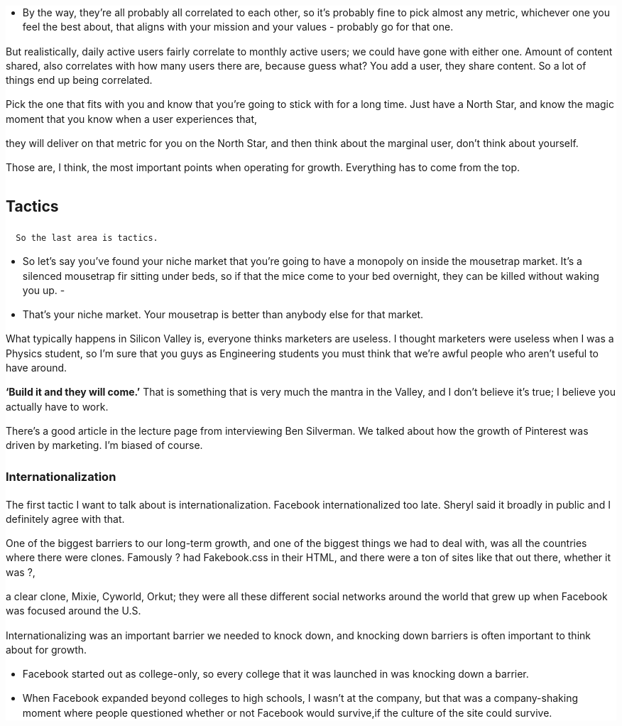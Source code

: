 - By the way, they’re all probably all correlated to each other, so it’s probably fine to pick almost any metric, whichever one you feel the best about, that aligns with your mission and your values - probably go for that one.

But realistically, daily active users fairly correlate to monthly active users; we could have gone with either one. Amount of content shared, also correlates with how many users there are, because guess what? You add a user, they share content. So a lot of things end up being correlated.

Pick the one that fits with you and know that you’re going to stick with for a long time. Just have a North Star, and know the magic moment that you know when a user experiences that,

they will deliver on that metric for you on the North Star, and then think about the marginal user, don’t think about yourself. 

Those are, I think, the most important points when operating for growth. Everything has to come from the top.


## Tactics

      So the last area is tactics. 

- So let’s say you’ve found your niche market that you’re going to have a monopoly on inside the mousetrap market. It’s a silenced mousetrap fir sitting under beds, so if that the mice come to your bed overnight, they can be killed without waking you up.  -

- That’s your niche market. Your mousetrap is better than anybody else for that market.

What typically happens in Silicon Valley is, everyone thinks marketers are useless. I thought marketers were useless when I was a Physics student, so I’m sure that you guys as Engineering students you must think that we’re awful people who aren’t useful to have around.

**‘Build it and they will come.’** That is something that is very much the mantra in the Valley, and I don’t believe it’s true; I believe you actually have to work. 

There’s a good article in the lecture page from interviewing Ben Silverman. We talked about how the growth of Pinterest was driven by marketing. I’m biased of course.

### Internationalization

The first tactic I want to talk about is internationalization. Facebook internationalized too late. Sheryl said it broadly in public and I definitely agree with that.

One of the biggest barriers to our long-term growth, and one of the biggest things we had to deal with, was all the countries where there were clones. Famously ?  had Fakebook.css in their HTML, and there were a ton of sites like that out there, whether it was ?, 

a clear clone, Mixie, Cyworld, Orkut; they were all these different social networks around the world that grew up when Facebook was focused around the U.S.

Internationalizing was an important barrier we needed to knock down, and knocking down barriers is often important to think about for growth. 

- Facebook started out as college-only, so every college that it was launched in was knocking down a barrier.

- When Facebook expanded beyond colleges to high schools, I wasn’t at the company, but that was a company-shaking moment where people questioned whether or not Facebook would survive,if the culture of the site could survive.
